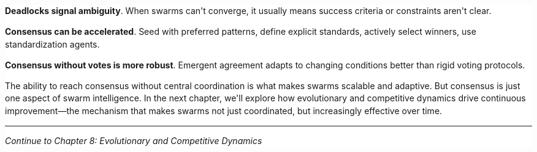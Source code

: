 **Deadlocks signal ambiguity**. When swarms can't converge, it usually means success criteria or constraints aren't clear.

**Consensus can be accelerated**. Seed with preferred patterns, define explicit standards, actively select winners, use standardization agents.

**Consensus without votes is more robust**. Emergent agreement adapts to changing conditions better than rigid voting protocols.

The ability to reach consensus without central coordination is what makes swarms scalable and adaptive. But consensus is just one aspect of swarm intelligence. In the next chapter, we'll explore how evolutionary and competitive dynamics drive continuous improvement—the mechanism that makes swarms not just coordinated, but increasingly effective over time.

---

*Continue to Chapter 8: Evolutionary and Competitive Dynamics*
